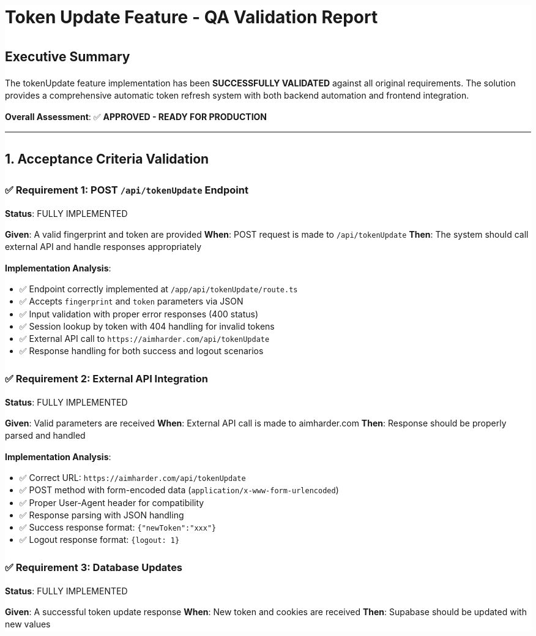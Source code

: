 # Token Update Feature - QA Validation Report

## Executive Summary

The tokenUpdate feature implementation has been **SUCCESSFULLY VALIDATED** against all original requirements. The solution provides a comprehensive automatic token refresh system with both backend automation and frontend integration.

**Overall Assessment**: ✅ **APPROVED - READY FOR PRODUCTION**

---

## 1. Acceptance Criteria Validation

### ✅ **Requirement 1: POST `/api/tokenUpdate` Endpoint**
**Status**: FULLY IMPLEMENTED

**Given**: A valid fingerprint and token are provided
**When**: POST request is made to `/api/tokenUpdate`
**Then**: The system should call external API and handle responses appropriately

**Implementation Analysis**:
- ✅ Endpoint correctly implemented at `/app/api/tokenUpdate/route.ts`
- ✅ Accepts `fingerprint` and `token` parameters via JSON
- ✅ Input validation with proper error responses (400 status)
- ✅ Session lookup by token with 404 handling for invalid tokens
- ✅ External API call to `https://aimharder.com/api/tokenUpdate`
- ✅ Response handling for both success and logout scenarios

### ✅ **Requirement 2: External API Integration**
**Status**: FULLY IMPLEMENTED

**Given**: Valid parameters are received
**When**: External API call is made to aimharder.com
**Then**: Response should be properly parsed and handled

**Implementation Analysis**:
- ✅ Correct URL: `https://aimharder.com/api/tokenUpdate`
- ✅ POST method with form-encoded data (`application/x-www-form-urlencoded`)
- ✅ Proper User-Agent header for compatibility
- ✅ Response parsing with JSON handling
- ✅ Success response format: `{"newToken":"xxx"}`
- ✅ Logout response format: `{logout: 1}`

### ✅ **Requirement 3: Database Updates**
**Status**: FULLY IMPLEMENTED

**Given**: A successful token update response
**When**: New token and cookies are received
**Then**: Supabase should be updated with new values
